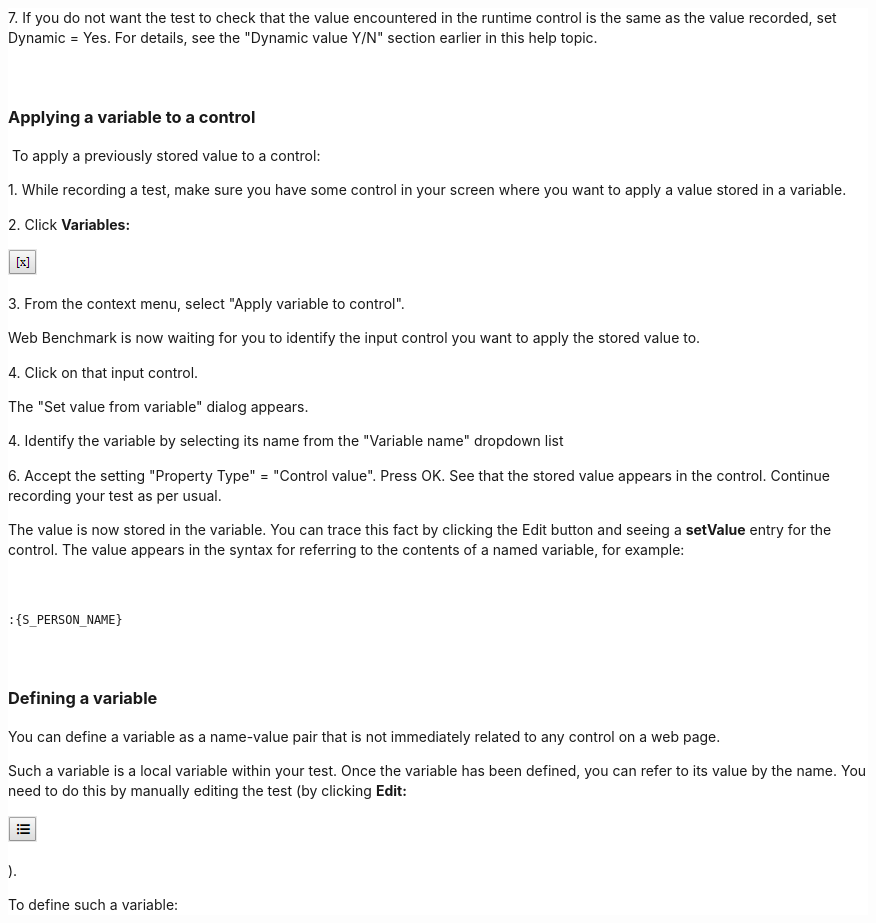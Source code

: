 7. If you do not want the test to check that the value encountered in the runtime control is the same as the value recorded, set Dynamic = Yes. For details, see the "Dynamic value Y/N" section earlier in this help topic.

 

### Applying a variable to a control

 To apply a previously stored value to a control:

1. While recording a test, make sure you have some control in your screen where you want to apply a value stored in a variable.

2. Click **Variables:**

![](./assets/3f09a85b-ba8e-4a1e-bc91-1c0ffed7fb4b.png)

3. From the context menu, select "Apply variable to control".

Web Benchmark is now waiting for you to identify the input control you want to apply the stored value to.

4. Click on that input control.

The "Set value from variable" dialog appears.

4. Identify the variable by selecting its name from the "Variable name" dropdown list

6. Accept the setting "Property Type" = "Control value". Press OK. See that the stored value appears in the control. Continue recording your test as per usual.

The value is now stored in the variable. You can trace this fact by clicking the Edit button and seeing a **setValue** entry for the control. The value appears in the syntax for referring to the contents of a named variable, for example:

 

```
:{S_PERSON_NAME}
```

 

### Defining a variable

You can define a variable as a name-value pair that is not immediately related to any control on a web page.

Such a variable is a local variable within your test. Once the variable has been defined, you can refer to its value by the name. You need to do this by manually editing the test (by clicking **Edit:**

![](./assets/a0d5b2e2-6f1a-448c-b880-7123626999c7.png)

). 

To define such a variable:
